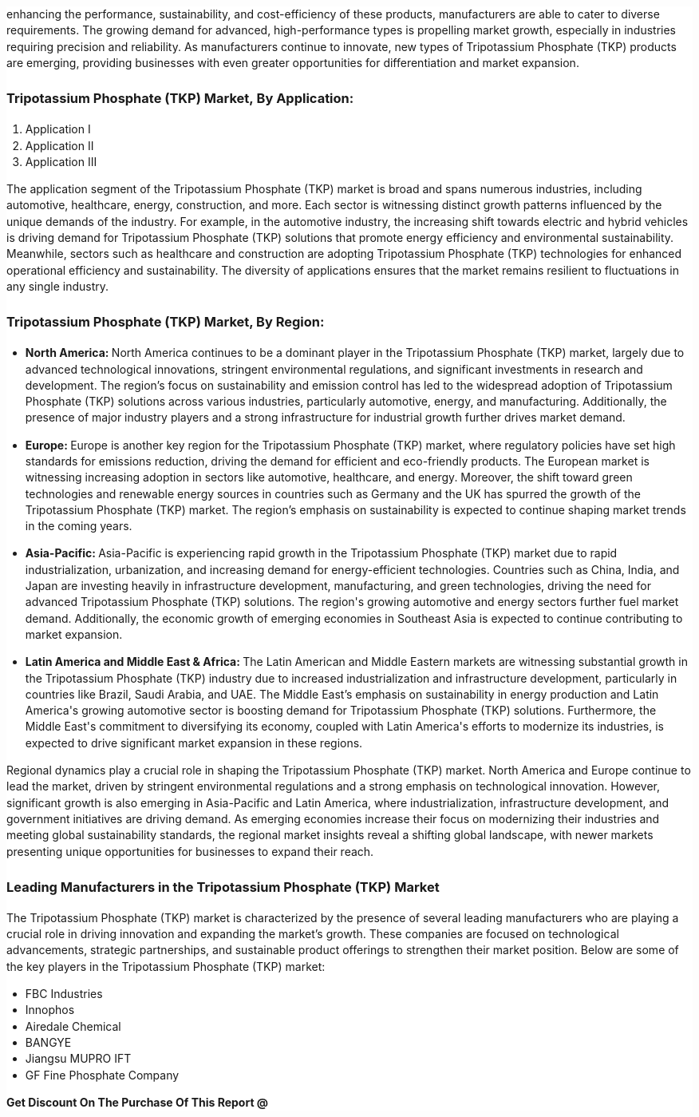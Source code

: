 enhancing the performance, sustainability, and cost-efficiency of these products, manufacturers are able to cater to diverse requirements. The growing demand for advanced, high-performance types is propelling market growth, especially in industries requiring precision and reliability. As manufacturers continue to innovate, new types of Tripotassium Phosphate (TKP) products are emerging, providing businesses with even greater opportunities for differentiation and market expansion.</p><h3>Tripotassium Phosphate (TKP) Market,&nbsp;By Application:</h3><ol><li>Application I<li> Application II<li> Application III</li></ol><p>The application segment of the Tripotassium Phosphate (TKP) market is broad and spans numerous industries, including automotive, healthcare, energy, construction, and more. Each sector is witnessing distinct growth patterns influenced by the unique demands of the industry. For example, in the automotive industry, the increasing shift towards electric and hybrid vehicles is driving demand for Tripotassium Phosphate (TKP) solutions that promote energy efficiency and environmental sustainability. Meanwhile, sectors such as healthcare and construction are adopting Tripotassium Phosphate (TKP) technologies for enhanced operational efficiency and sustainability. The diversity of applications ensures that the market remains resilient to fluctuations in any single industry.</p><h3>Tripotassium Phosphate (TKP) Market, By Region:</h3><ul><li><p><strong>North America:&nbsp;</strong>North America continues to be a dominant player in the Tripotassium Phosphate (TKP) market, largely due to advanced technological innovations, stringent environmental regulations, and significant investments in research and development. The region&rsquo;s focus on sustainability and emission control has led to the widespread adoption of Tripotassium Phosphate (TKP) solutions across various industries, particularly automotive, energy, and manufacturing. Additionally, the presence of major industry players and a strong infrastructure for industrial growth further drives market demand.</p></li><li><p><strong><strong>Europe:&nbsp;</strong></strong>Europe is another key region for the Tripotassium Phosphate (TKP) market, where regulatory policies have set high standards for emissions reduction, driving the demand for efficient and eco-friendly products. The European market is witnessing increasing adoption in sectors like automotive, healthcare, and energy. Moreover, the shift toward green technologies and renewable energy sources in countries such as Germany and the UK has spurred the growth of the Tripotassium Phosphate (TKP) market. The region&rsquo;s emphasis on sustainability is expected to continue shaping market trends in the coming years.</p></li><li><p><strong><strong>Asia-Pacific:&nbsp;</strong></strong>Asia-Pacific is experiencing rapid growth in the Tripotassium Phosphate (TKP) market due to rapid industrialization, urbanization, and increasing demand for energy-efficient technologies. Countries such as China, India, and Japan are investing heavily in infrastructure development, manufacturing, and green technologies, driving the need for advanced Tripotassium Phosphate (TKP) solutions. The region's growing automotive and energy sectors further fuel market demand. Additionally, the economic growth of emerging economies in Southeast Asia is expected to continue contributing to market expansion.</p></li><li><p><strong><strong>Latin America and Middle East &amp; Africa:&nbsp;</strong></strong>The Latin American and Middle Eastern markets are witnessing substantial growth in the Tripotassium Phosphate (TKP) industry due to increased industrialization and infrastructure development, particularly in countries like Brazil, Saudi Arabia, and UAE. The Middle East&rsquo;s emphasis on sustainability in energy production and Latin America's growing automotive sector is boosting demand for Tripotassium Phosphate (TKP) solutions. Furthermore, the Middle East's commitment to diversifying its economy, coupled with Latin America's efforts to modernize its industries, is expected to drive significant market expansion in these regions.</p></li></ul><p>Regional dynamics play a crucial role in shaping the Tripotassium Phosphate (TKP) market. North America and Europe continue to lead the market, driven by stringent environmental regulations and a strong emphasis on technological innovation. However, significant growth is also emerging in Asia-Pacific and Latin America, where industrialization, infrastructure development, and government initiatives are driving demand. As emerging economies increase their focus on modernizing their industries and meeting global sustainability standards, the regional market insights reveal a shifting global landscape, with newer markets presenting unique opportunities for businesses to expand their reach.</p><h3><strong>Leading Manufacturers in the Tripotassium Phosphate (TKP) Market</strong></h3><p>The Tripotassium Phosphate (TKP) market is characterized by the presence of several leading manufacturers who are playing a crucial role in driving innovation and expanding the market&rsquo;s growth. These companies are focused on technological advancements, strategic partnerships, and sustainable product offerings to strengthen their market position. Below are some of the key players in the Tripotassium Phosphate (TKP) market:</p></div><div class="article-main__content" data-test-id="publishing-text-block"><ul><li><span class="">FBC Industries<li> Innophos<li> Airedale Chemical<li> BANGYE<li> Jiangsu MUPRO IFT<li> GF Fine Phosphate Company</span></li></ul></div><div class="article-main__content" data-test-id="publishing-text-block"><p><span class="font-[700]"><strong>Get Discount On The Purchase Of This Report @</strong>